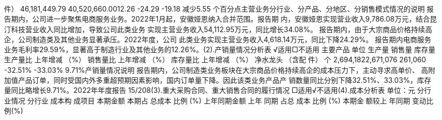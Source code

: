 件）
46,181,449.79
40,520,660.0012.26
-24.29
-19.18
减少5.55
个百分点主营业务分行业、分产品、分地区、分销售模式情况的说明
报告期内，公司进一步聚焦电商服务业务。2022年1月起，安徽娅恩纳入合并范围。报告期
内，安徽娅恩实现营业收入9,786.08万元，结合昆汀科技营业收入同比增加，导致公司此类业务
实现主营业务收入54,112.95万元，同比增长34.08%。
报告期内，由于大宗商品价格持续高企，公司制造类及其他业务显著承压。2022年度，公司
此类业务实现主营业务收入4,618.14万元，同比下降24.29%。
报告期内电商服务业务毛利率29.59%，显著高于制造行业及其他业务的12.26%。(2).产销量情况分析表
√适用□不适用
主要产品
单位
生产量
销售量
库存量
生产量比
上年增减
（%）
销售量比
上年增减
（%）
库存量比
上年增减
（%）
净水龙头
（含配
件）
个
2,694,1822,671,076
261,060
-32.51%
-33.03%
9.71%产销量情况说明
报告期内，公司制造类业务板块在大宗商品价格持续高企的成本压力下，主动寻求高单价、
高附加值产品订单，同时受国内外多重超预期因素影响，国内订单量下降。因此该类业务产品产
销数量同比分别下降32.51%、33.03%，库存量同比略增长9.71%。2022年年度报告
15/208(3).重大采购合同、重大销售合同的履行情况
□适用√不适用(4).成本分析表
单位：元
分行业情况
分行业
成本构
成项目
本期金额
本期占
总成本
比例
(%)
上年同期金额
上年
同期
占总
成本
比例
(%)
本期金
额较上
年同期
变动比
例(%)